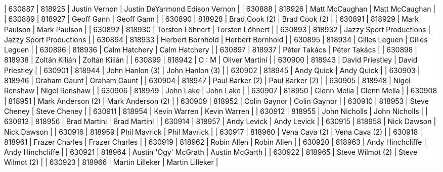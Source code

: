 | 630887 | 818925 | Justin Vernon | Justin DeYarmond Edison Vernon |
| 630888 | 818926 | Matt McCaughan | Matt McCaughan |
| 630889 | 818927 | Geoff Gann | Geoff Gann |
| 630890 | 818928 | Brad Cook (2) | Brad Cook (2) |
| 630891 | 818929 | Mark Paulson | Mark Paulson |
| 630892 | 818930 | Torsten Löhnert | Torsten Löhnert |
| 630893 | 818932 | Jazzy Sport Productions | Jazzy Sport Productions |
| 630894 | 818933 | Herbert Bornhold | Herbert Bornhold |
| 630895 | 818934 | Gilles Leguen | Gilles Leguen |
| 630896 | 818936 | Calm Hatchery | Calm Hatchery |
| 630897 | 818937 | Péter Takács | Péter Takács |
| 630898 | 818938 | Zoltán Kilián | Zoltán Kilián |
| 630899 | 818942 | O : M | Oliver Martini |
| 630900 | 818943 | David Priestley | David Priestley |
| 630901 | 818944 | John Hanlon (3) | John Hanlon (3) |
| 630902 | 818945 | Andy Quick | Andy Quick |
| 630903 | 818946 | Graham Gaunt | Graham Gaunt |
| 630904 | 818947 | Paul Barker (2) | Paul Barker (2) |
| 630905 | 818948 | Nigel Renshaw | Nigel Renshaw |
| 630906 | 818949 | John Lake | John Lake |
| 630907 | 818950 | Glenn Melia | Glenn Melia |
| 630908 | 818951 | Mark Anderson (2) | Mark Anderson (2) |
| 630909 | 818952 | Colin Gaynor | Colin Gaynor |
| 630910 | 818953 | Steve Cheney | Steve Cheney |
| 630911 | 818954 | Kevin Warren | Kevin Warren |
| 630912 | 818955 | John Nicholls | John Nicholls |
| 630913 | 818956 | Brad Martini | Brad Martini |
| 630914 | 818957 | Andy Levick | Andy Levick |
| 630915 | 818958 | Nick Dawson | Nick Dawson |
| 630916 | 818959 | Phil Mavrick | Phil Mavrick |
| 630917 | 818960 | Vena Cava (2) | Vena Cava (2) |
| 630918 | 818961 | Frazer Charles | Frazer Charles |
| 630919 | 818962 | Robin Allen | Robin Allen |
| 630920 | 818963 | Andy Hinchcliffe | Andy Hinchcliffe |
| 630921 | 818964 | Austin 'Ogy' McGrath | Austin McGarth |
| 630922 | 818965 | Steve Wilmot (2) | Steve Wilmot (2) |
| 630923 | 818966 | Martin Lilleker | Martin Lilleker |